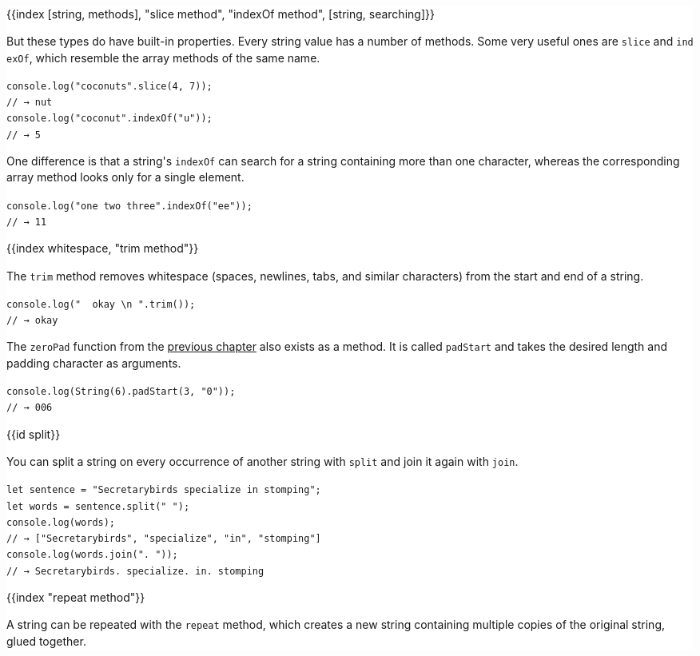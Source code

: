 {{index [string, methods], "slice method", "indexOf method", [string, searching]}}

But these types do have built-in properties. Every string value has a
number of methods. Some very useful ones are `slice` and `indexOf`,
which resemble the array methods of the same name.

```
console.log("coconuts".slice(4, 7));
// → nut
console.log("coconut".indexOf("u"));
// → 5
```

One difference is that a string's `indexOf` can search for a string
containing more than one character, whereas the corresponding array
method looks only for a single element.

```
console.log("one two three".indexOf("ee"));
// → 11
```

{{index whitespace, "trim method"}}

The `trim` method removes whitespace (spaces, newlines, tabs, and
similar characters) from the start and end of a string.

```
console.log("  okay \n ".trim());
// → okay
```

The `zeroPad` function from the [previous chapter](functions) also
exists as a method. It is called `padStart` and takes the desired
length and padding character as arguments.

```
console.log(String(6).padStart(3, "0"));
// → 006
```

{{id split}}

You can split a string on every occurrence of another string with
`split` and join it again with `join`.

```
let sentence = "Secretarybirds specialize in stomping";
let words = sentence.split(" ");
console.log(words);
// → ["Secretarybirds", "specialize", "in", "stomping"]
console.log(words.join(". "));
// → Secretarybirds. specialize. in. stomping
```

{{index "repeat method"}}

A string can be repeated with the `repeat` method, which creates a new
string containing multiple copies of the original string, glued
together.
